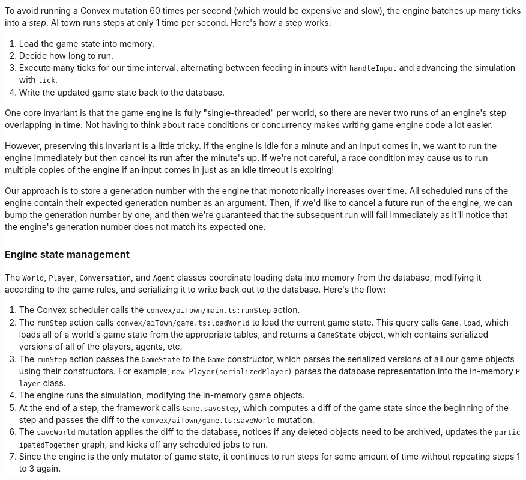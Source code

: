 To avoid running a Convex mutation 60 times per second (which would be expensive and slow), the engine batches up
many ticks into a _step_. AI town runs steps at only 1 time per second. Here's how a step works:

1. Load the game state into memory.
2. Decide how long to run.
3. Execute many ticks for our time interval, alternating between feeding in inputs with `handleInput` and advancing
   the simulation with `tick`.
4. Write the updated game state back to the database.

One core invariant is that the game engine is fully "single-threaded" per world, so there are never two runs of
an engine's step overlapping in time. Not having to think about race conditions or concurrency makes writing game
engine code a lot easier.

However, preserving this invariant is a little tricky. If the engine is idle for a minute and an
input comes in, we want to run the engine immediately but then cancel its run after the minute's
up. If we're not careful, a race condition may cause us to run multiple copies of the engine if an
input comes in just as an idle timeout is expiring!

Our approach is to store a generation number with the engine that monotonically increases over time.
All scheduled runs of the engine contain their expected generation number as an argument. Then, if
we'd like to cancel a future run of the engine, we can bump the generation number by one, and then
we're guaranteed that the subsequent run will fail immediately as it'll notice that the engine's
generation number does not match its expected one.

### Engine state management

The `World`, `Player`, `Conversation`, and `Agent` classes coordinate loading data into memory from the database,
modifying it according to the game rules, and serializing it to write back out to the database. Here's the flow:

1. The Convex scheduler calls the `convex/aiTown/main.ts:runStep` action.
2. The `runStep` action calls `convex/aiTown/game.ts:loadWorld` to load the current game state. This query calls
   `Game.load`, which loads all of a world's game state from the appropriate tables, and returns a
   `GameState` object, which contains serialized versions of all of the players, agents, etc.
3. The `runStep` action passes the `GameState` to the `Game` constructor, which parses the serialized versions
   of all our game objects using their constructors. For example, `new Player(serializedPlayer)` parses the
   database representation into the in-memory `Player` class.
4. The engine runs the simulation, modifying the in-memory game objects.
5. At the end of a step, the framework calls `Game.saveStep`, which computes a diff of the game state since
   the beginning of the step and passes the diff to the `convex/aiTown/game.ts:saveWorld` mutation.
6. The `saveWorld` mutation applies the diff to the database, notices if any deleted objects need to be archived,
   updates the `participatedTogether` graph, and kicks off any scheduled jobs to run.
7. Since the engine is the only mutator of game state, it continues to run steps for some amount of time
   without repeating steps 1 to 3 again.
